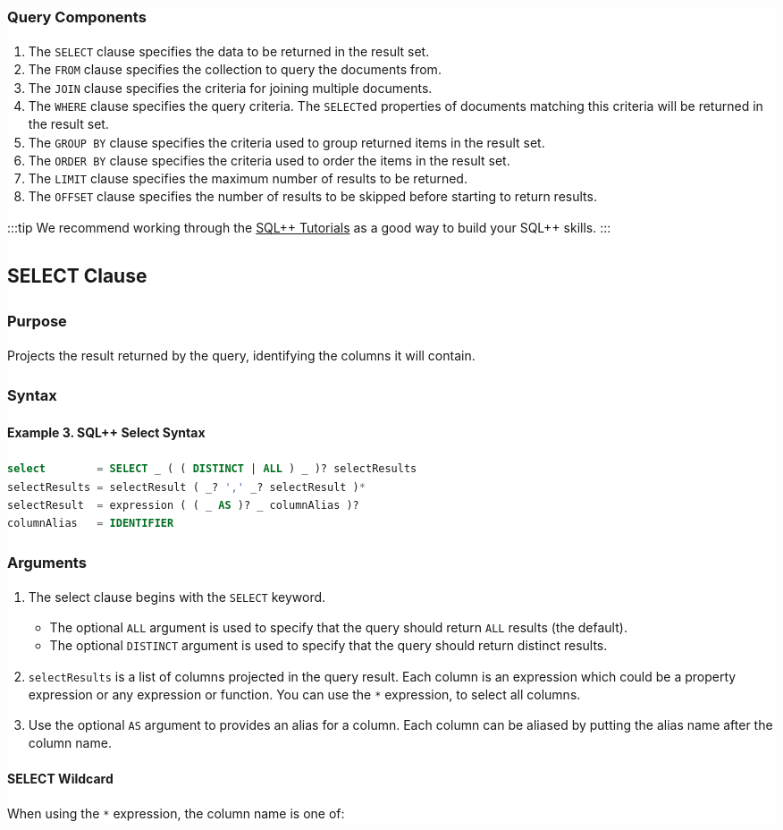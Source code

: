 ### Query Components

1. The `SELECT` clause specifies the data to be returned in the result set.
2. The `FROM` clause specifies the collection to query the documents from.
3. The `JOIN` clause specifies the criteria for joining multiple documents.
4. The `WHERE` clause specifies the query criteria. The `SELECT`ed properties of documents matching this criteria will be returned in the result set.
5. The `GROUP BY` clause specifies the criteria used to group returned items in the result set.
6. The `ORDER BY` clause specifies the criteria used to order the items in the result set.
7. The `LIMIT` clause specifies the maximum number of results to be returned.
8. The `OFFSET` clause specifies the number of results to be skipped before starting to return results.

:::tip
We recommend working through the [SQL++ Tutorials](https://query-tutorial.couchbase.com/tutorial/#1) as a good way to build your SQL++ skills.
:::

## SELECT Clause

### Purpose

Projects the result returned by the query, identifying the columns it will contain.

### Syntax

#### Example 3. SQL++ Select Syntax

```SQL
select        = SELECT _ ( ( DISTINCT | ALL ) _ )? selectResults
selectResults = selectResult ( _? ',' _? selectResult )*
selectResult  = expression ( ( _ AS )? _ columnAlias )?
columnAlias   = IDENTIFIER
```

### Arguments

1. The select clause begins with the `SELECT` keyword.
    * The optional `ALL` argument is used to specify that the query should return `ALL` results (the default).
    * The optional `DISTINCT` argument is used to specify that the query should return distinct results.

2. `selectResults` is a list of columns projected in the query result. Each column is an expression which could be a property expression or any expression or function. You can use the `*` expression, to select all columns.

3. Use the optional `AS` argument to provides an alias for a column. Each column can be aliased by putting the alias name after the column name.

#### SELECT Wildcard

When using the `*` expression, the column name is one of:
